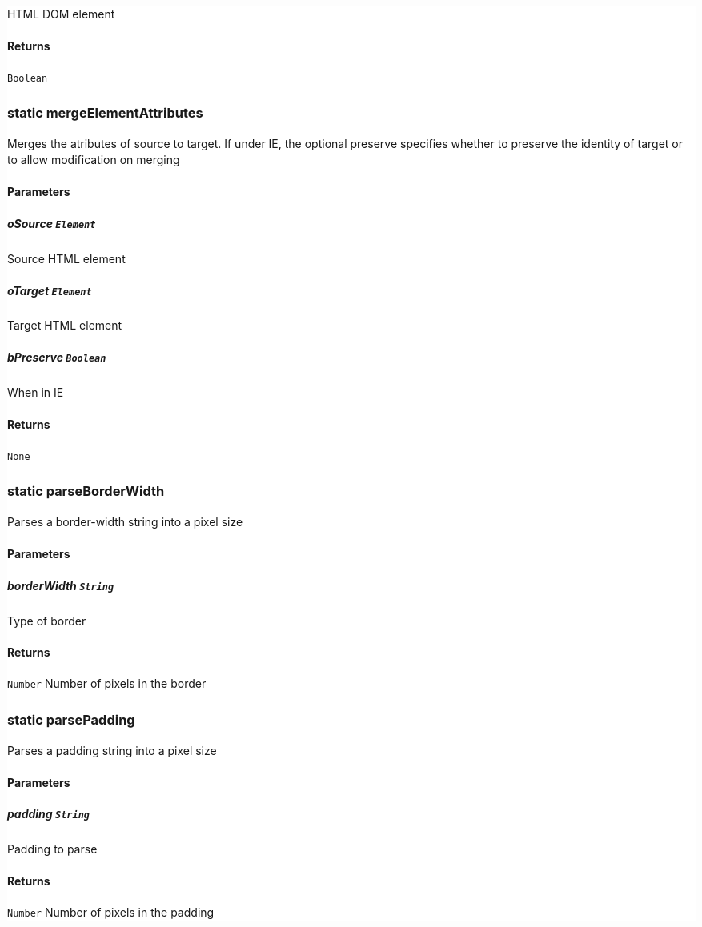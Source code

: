 HTML DOM element

#### Returns

`Boolean` 

### static mergeElementAttributes

Merges the atributes of source to target. If under IE, the optional preserve specifies whether to preserve the identity of target  or to allow modification on merging

#### Parameters

##### oSource `Element`

Source HTML element

##### oTarget `Element`

Target HTML element

##### bPreserve `Boolean`

When in IE

#### Returns

`None` 

### static parseBorderWidth

Parses a border-width string into a pixel size

#### Parameters

##### borderWidth `String`

 Type of border 

#### Returns

`Number`  Number of pixels in the border

### static parsePadding

Parses a padding string into a pixel size

#### Parameters

##### padding `String`

 Padding to parse 

#### Returns

`Number`  Number of pixels in the padding 

